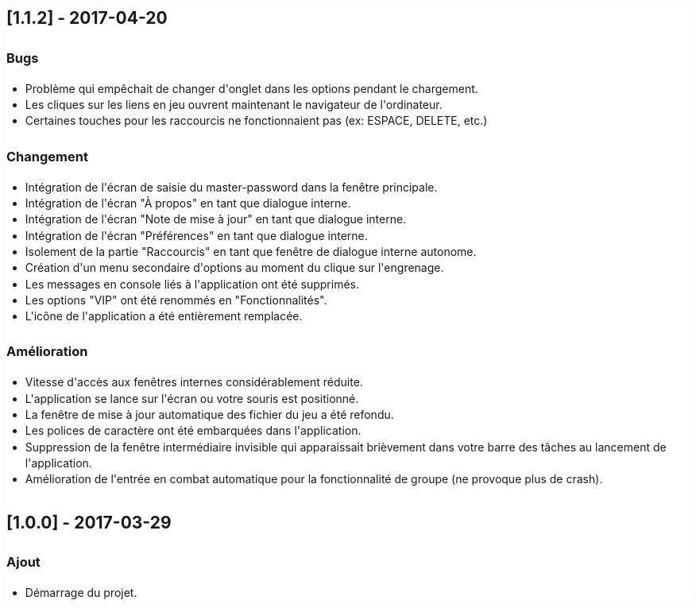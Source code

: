 ## [1.1.2] - 2017-04-20

### Bugs
- Problème qui empêchait de changer d'onglet dans les options pendant le chargement.
- Les cliques sur les liens en jeu ouvrent maintenant le navigateur de l'ordinateur.
- Certaines touches pour les raccourcis ne fonctionnaient pas (ex: ESPACE, DELETE, etc.)

### Changement
- Intégration de l'écran de saisie du master-password dans la fenêtre principale.
- Intégration de l'écran "À propos" en tant que dialogue interne.
- Intégration de l'écran "Note de mise à jour" en tant que dialogue interne.
- Intégration de l'écran "Préférences" en tant que dialogue interne.
- Isolement de la partie "Raccourcis" en tant que fenêtre de dialogue interne autonome.
- Création d'un menu secondaire d'options au moment du clique sur l'engrenage.
- Les messages en console liés à l'application ont été supprimés.
- Les options "VIP" ont été renommés en "Fonctionnalités".
- L'icône de l'application a été entièrement remplacée.

### Amélioration
- Vitesse d'accès aux fenêtres internes considérablement réduite.
- L'application se lance sur l'écran ou votre souris est positionné.
- La fenêtre de mise à jour automatique des fichier du jeu a été refondu.
- Les polices de caractère ont été embarquées dans l'application.
- Suppression de la fenêtre intermédiaire invisible qui apparaissait brièvement dans votre barre des tâches au lancement de l'application.
- Amélioration de l'entrée en combat automatique pour la fonctionnalité de groupe (ne provoque plus de crash).

## [1.0.0] - 2017-03-29

### Ajout
- Démarrage du projet.

